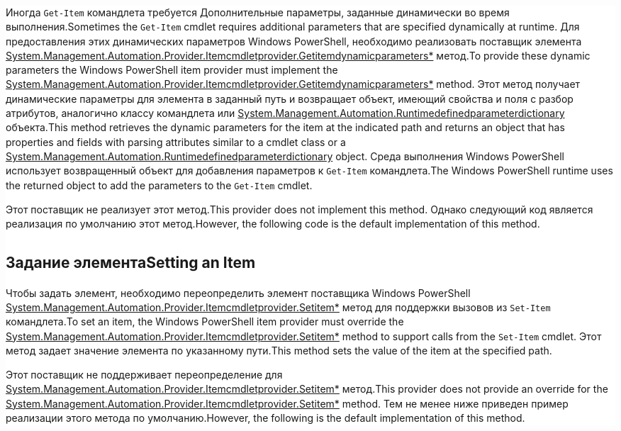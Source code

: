 <span data-ttu-id="294b8-188">Иногда `Get-Item` командлета требуется Дополнительные параметры, заданные динамически во время выполнения.</span><span class="sxs-lookup"><span data-stu-id="294b8-188">Sometimes the `Get-Item` cmdlet requires additional parameters that are specified dynamically at runtime.</span></span> <span data-ttu-id="294b8-189">Для предоставления этих динамических параметров Windows PowerShell, необходимо реализовать поставщик элемента [System.Management.Automation.Provider.Itemcmdletprovider.Getitemdynamicparameters\*](/dotnet/api/System.Management.Automation.Provider.ItemCmdletProvider.GetItemDynamicParameters) метод.</span><span class="sxs-lookup"><span data-stu-id="294b8-189">To provide these dynamic parameters the Windows PowerShell item provider must implement the [System.Management.Automation.Provider.Itemcmdletprovider.Getitemdynamicparameters\*](/dotnet/api/System.Management.Automation.Provider.ItemCmdletProvider.GetItemDynamicParameters) method.</span></span> <span data-ttu-id="294b8-190">Этот метод получает динамические параметры для элемента в заданный путь и возвращает объект, имеющий свойства и поля с разбор атрибутов, аналогично классу командлета или [ System.Management.Automation.Runtimedefinedparameterdictionary](/dotnet/api/System.Management.Automation.RuntimeDefinedParameterDictionary) объекта.</span><span class="sxs-lookup"><span data-stu-id="294b8-190">This method retrieves the dynamic parameters for the item at the indicated path and returns an object that has properties and fields with parsing attributes similar to a cmdlet class or a [System.Management.Automation.Runtimedefinedparameterdictionary](/dotnet/api/System.Management.Automation.RuntimeDefinedParameterDictionary) object.</span></span> <span data-ttu-id="294b8-191">Среда выполнения Windows PowerShell использует возвращенный объект для добавления параметров к `Get-Item` командлета.</span><span class="sxs-lookup"><span data-stu-id="294b8-191">The Windows PowerShell runtime uses the returned object to add the parameters to the `Get-Item` cmdlet.</span></span>

<span data-ttu-id="294b8-192">Этот поставщик не реализует этот метод.</span><span class="sxs-lookup"><span data-stu-id="294b8-192">This provider does not implement this method.</span></span> <span data-ttu-id="294b8-193">Однако следующий код является реализация по умолчанию этот метод.</span><span class="sxs-lookup"><span data-stu-id="294b8-193">However, the following code is the default implementation of this method.</span></span>



## <a name="setting-an-item"></a><span data-ttu-id="294b8-194">Задание элемента</span><span class="sxs-lookup"><span data-stu-id="294b8-194">Setting an Item</span></span>

<span data-ttu-id="294b8-195">Чтобы задать элемент, необходимо переопределить элемент поставщика Windows PowerShell [System.Management.Automation.Provider.Itemcmdletprovider.Setitem\*](/dotnet/api/System.Management.Automation.Provider.ItemCmdletProvider.SetItem) метод для поддержки вызовов из `Set-Item` командлета.</span><span class="sxs-lookup"><span data-stu-id="294b8-195">To set an item, the Windows PowerShell item provider must override the [System.Management.Automation.Provider.Itemcmdletprovider.Setitem\*](/dotnet/api/System.Management.Automation.Provider.ItemCmdletProvider.SetItem) method to support calls from the `Set-Item` cmdlet.</span></span> <span data-ttu-id="294b8-196">Этот метод задает значение элемента по указанному пути.</span><span class="sxs-lookup"><span data-stu-id="294b8-196">This method sets the value of the item at the specified path.</span></span>

<span data-ttu-id="294b8-197">Этот поставщик не поддерживает переопределение для [System.Management.Automation.Provider.Itemcmdletprovider.Setitem\*](/dotnet/api/System.Management.Automation.Provider.ItemCmdletProvider.SetItem) метод.</span><span class="sxs-lookup"><span data-stu-id="294b8-197">This provider does not provide an override for the  [System.Management.Automation.Provider.Itemcmdletprovider.Setitem\*](/dotnet/api/System.Management.Automation.Provider.ItemCmdletProvider.SetItem) method.</span></span> <span data-ttu-id="294b8-198">Тем не менее ниже приведен пример реализации этого метода по умолчанию.</span><span class="sxs-lookup"><span data-stu-id="294b8-198">However, the following is the default implementation of this method.</span></span>
